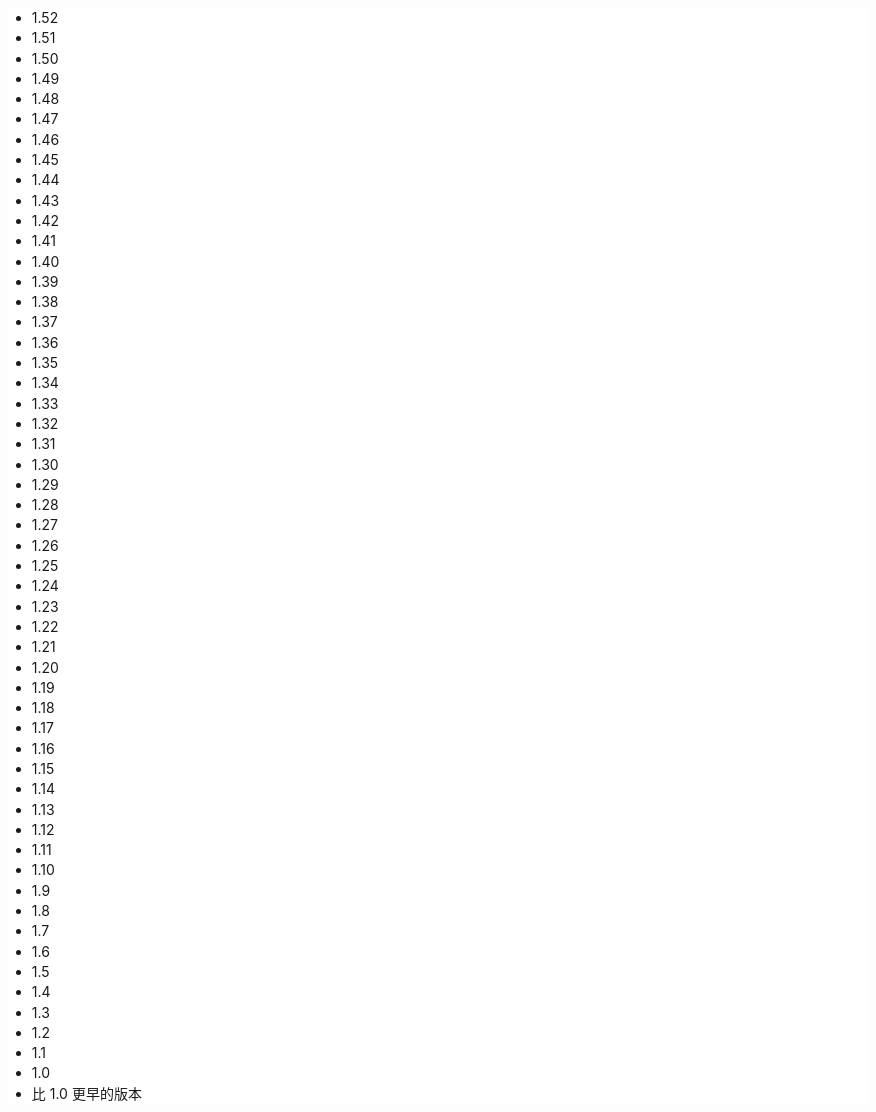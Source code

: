 - 1.52
- 1.51
- 1.50
- 1.49
- 1.48
- 1.47
- 1.46
- 1.45
- 1.44
- 1.43
- 1.42
- 1.41
- 1.40
- 1.39
- 1.38
- 1.37
- 1.36
- 1.35
- 1.34
- 1.33
- 1.32
- 1.31
- 1.30
- 1.29
- 1.28
- 1.27
- 1.26
- 1.25
- 1.24
- 1.23
- 1.22
- 1.21
- 1.20
- 1.19
- 1.18
- 1.17
- 1.16
- 1.15
- 1.14
- 1.13
- 1.12
- 1.11
- 1.10
- 1.9
- 1.8
- 1.7
- 1.6
- 1.5
- 1.4
- 1.3
- 1.2
- 1.1
- 1.0
- 比 1.0 更早的版本
